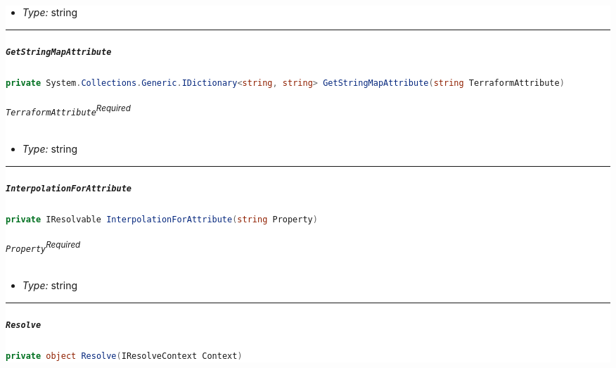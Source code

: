 - *Type:* string

---

##### `GetStringMapAttribute` <a name="GetStringMapAttribute" id="rhizo-co-terraform-provider-oci.dataOciDatabaseManagementManagedDatabaseOptimizerStatisticsCollectionOperation.DataOciDatabaseManagementManagedDatabaseOptimizerStatisticsCollectionOperationDatabaseOutputReference.getStringMapAttribute"></a>

```csharp
private System.Collections.Generic.IDictionary<string, string> GetStringMapAttribute(string TerraformAttribute)
```

###### `TerraformAttribute`<sup>Required</sup> <a name="TerraformAttribute" id="rhizo-co-terraform-provider-oci.dataOciDatabaseManagementManagedDatabaseOptimizerStatisticsCollectionOperation.DataOciDatabaseManagementManagedDatabaseOptimizerStatisticsCollectionOperationDatabaseOutputReference.getStringMapAttribute.parameter.terraformAttribute"></a>

- *Type:* string

---

##### `InterpolationForAttribute` <a name="InterpolationForAttribute" id="rhizo-co-terraform-provider-oci.dataOciDatabaseManagementManagedDatabaseOptimizerStatisticsCollectionOperation.DataOciDatabaseManagementManagedDatabaseOptimizerStatisticsCollectionOperationDatabaseOutputReference.interpolationForAttribute"></a>

```csharp
private IResolvable InterpolationForAttribute(string Property)
```

###### `Property`<sup>Required</sup> <a name="Property" id="rhizo-co-terraform-provider-oci.dataOciDatabaseManagementManagedDatabaseOptimizerStatisticsCollectionOperation.DataOciDatabaseManagementManagedDatabaseOptimizerStatisticsCollectionOperationDatabaseOutputReference.interpolationForAttribute.parameter.property"></a>

- *Type:* string

---

##### `Resolve` <a name="Resolve" id="rhizo-co-terraform-provider-oci.dataOciDatabaseManagementManagedDatabaseOptimizerStatisticsCollectionOperation.DataOciDatabaseManagementManagedDatabaseOptimizerStatisticsCollectionOperationDatabaseOutputReference.resolve"></a>

```csharp
private object Resolve(IResolveContext Context)
```
